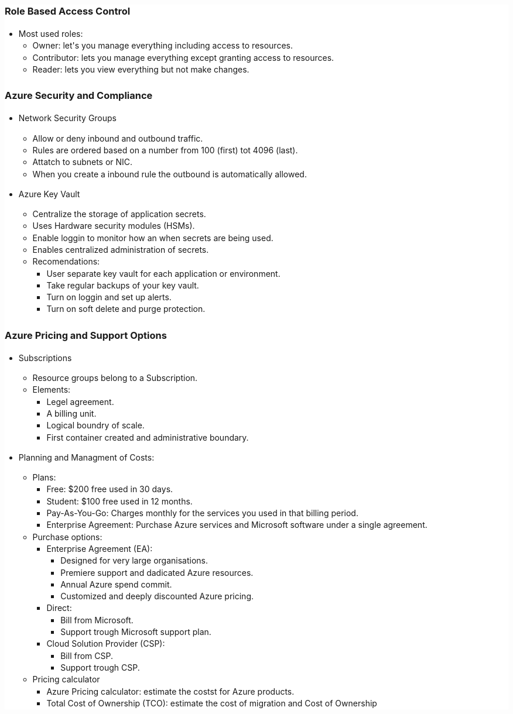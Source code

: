 ### Role Based Access Control
- Most used roles:
	- Owner: let's you manage everything including access to resources.
	- Contributor: lets you manage everything except granting access to resources.
	- Reader: lets you view everything but not make changes.


### Azure Security and Compliance
- Network Security Groups
	- Allow or deny inbound and outbound traffic.
	- Rules are ordered based on a number from 100 (first) tot 4096 (last).
	- Attatch to subnets or NIC.
	- When you create a inbound rule the outbound is automatically allowed.

- Azure Key Vault
	- Centralize the storage of application secrets.
	- Uses Hardware security modules (HSMs).
	- Enable loggin to monitor how an when secrets are being used.
	- Enables centralized administration of secrets.
	- Recomendations:
		- User separate key vault for each application or environment.
		- Take regular backups of your key vault.
		- Turn on loggin and set up alerts.
		- Turn on soft delete and purge protection.

### Azure Pricing and Support Options
- Subscriptions
	- Resource groups belong to a Subscription.
	- Elements:
		- Legel agreement.
		- A billing unit.
		- Logical boundry of scale.
		- First container created and administrative boundary.

- Planning and Managment of Costs:
	- Plans:
		- Free: $200 free used in 30 days.
		- Student: $100 free used in 12 months.
		- Pay-As-You-Go: Charges monthly for the services you used in that billing period.
		- Enterprise Agreement: Purchase Azure services and Microsoft software under a single agreement.
	- Purchase options:
		- Enterprise Agreement (EA):
			- Designed for very large organisations.
			- Premiere support and dadicated Azure resources.
			- Annual Azure spend commit.
			- Customized and deeply discounted Azure pricing.
		- Direct:
			- Bill from Microsoft.
			- Support trough Microsoft support plan.
		- Cloud Solution Provider (CSP):
			- Bill from CSP.
			- Support trough CSP.
	- Pricing calculator
		- Azure Pricing calculator: estimate the costst for Azure products.
		- Total Cost of Ownership (TCO): estimate the cost of migration and Cost of Ownership
